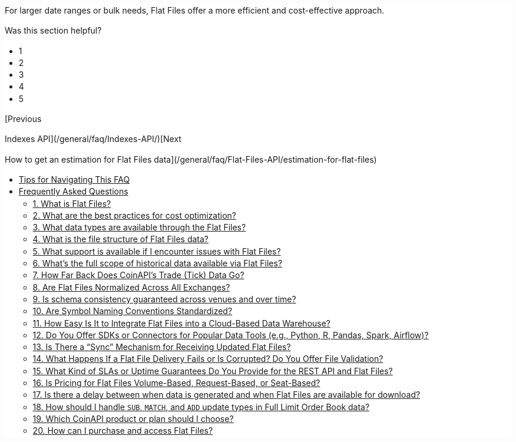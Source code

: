   For larger date ranges or bulk needs, Flat Files offer a more efficient and cost-effective approach.

Was this section helpful?

* 1
* 2
* 3
* 4
* 5

[Previous

Indexes API](/general/faq/Indexes-API/)[Next

How to get an estimation for Flat Files data](/general/faq/Flat-Files-API/estimation-for-flat-files)

* [Tips for Navigating This FAQ](/general/faq/Flat-Files-API/#tips-for-navigating-this-faq)
* [Frequently Asked Questions](/general/faq/Flat-Files-API/#frequently-asked-questions)
  + [1. What is Flat Files?](/general/faq/Flat-Files-API/#1-what-is-flat-files)
  + [2. What are the best practices for cost optimization?](/general/faq/Flat-Files-API/#2-what-are-the-best-practices-for-cost-optimization)
  + [3. What data types are available through the Flat Files?](/general/faq/Flat-Files-API/#3-what-data-types-are-available-through-the-flat-files)
  + [4. What is the file structure of Flat Files data?](/general/faq/Flat-Files-API/#4-what-is-the-file-structure-of-flat-files-data)
  + [5. What support is available if I encounter issues with Flat Files?](/general/faq/Flat-Files-API/#5-what-support-is-available-if-i-encounter-issues-with-flat-files)
  + [6. What’s the full scope of historical data available via Flat Files?](/general/faq/Flat-Files-API/#6-whats-the-full-scope-of-historical-data-available-via-flat-files)
  + [7. How Far Back Does CoinAPI’s Trade (Tick) Data Go?](/general/faq/Flat-Files-API/#7-how-far-back-does-coinapis-trade-tick-data-go)
  + [8. Are Flat Files Normalized Across All Exchanges?](/general/faq/Flat-Files-API/#8-are-flat-files-normalized-across-all-exchanges)
  + [9. Is schema consistency guaranteed across venues and over time?](/general/faq/Flat-Files-API/#9-is-schema-consistency-guaranteed-across-venues-and-over-time)
  + [10. Are Symbol Naming Conventions Standardized?](/general/faq/Flat-Files-API/#10-are-symbol-naming-conventions-standardized)
  + [11. How Easy Is It to Integrate Flat Files into a Cloud-Based Data Warehouse?](/general/faq/Flat-Files-API/#11-how-easy-is-it-to-integrate-flat-files-into-a-cloud-based-data-warehouse)
  + [12. Do You Offer SDKs or Connectors for Popular Data Tools (e.g., Python, R, Pandas, Spark, Airflow)?](/general/faq/Flat-Files-API/#12-do-you-offer-sdks-or-connectors-for-popular-data-tools-eg-python-r-pandas-spark-airflow)
  + [13. Is There a “Sync” Mechanism for Receiving Updated Flat Files?](/general/faq/Flat-Files-API/#13-is-there-a-sync-mechanism-for-receiving-updated-flat-files)
  + [14. What Happens If a Flat File Delivery Fails or Is Corrupted? Do You Offer File Validation?](/general/faq/Flat-Files-API/#14-what-happens-if-a-flat-file-delivery-fails-or-is-corrupted-do-you-offer-file-validation)
  + [15. What Kind of SLAs or Uptime Guarantees Do You Provide for the REST API and Flat Files?](/general/faq/Flat-Files-API/#15-what-kind-of-slas-or-uptime-guarantees-do-you-provide-for-the-rest-api-and-flat-files)
  + [16. Is Pricing for Flat Files Volume-Based, Request-Based, or Seat-Based?](/general/faq/Flat-Files-API/#16-is-pricing-for-flat-files-volume-based-request-based-or-seat-based)
  + [17. Is there a delay between when data is generated and when Flat Files are available for download?](/general/faq/Flat-Files-API/#17-is-there-a-delay-between-when-data-is-generated-and-when-flat-files-are-available-for-download)
  + [18. How should I handle `SUB`, `MATCH`, and `ADD` update types in Full Limit Order Book data?](/general/faq/Flat-Files-API/#18-how-should-i-handle-sub-match-and-add-update-types-in-full-limit-order-book-data)
  + [19. Which CoinAPI product or plan should I choose?](/general/faq/Flat-Files-API/#19-which-coinapi-product-or-plan-should-i-choose)
  + [20. How can I purchase and access Flat Files?](/general/faq/Flat-Files-API/#20-how-can-i-purchase-and-access-flat-files)
